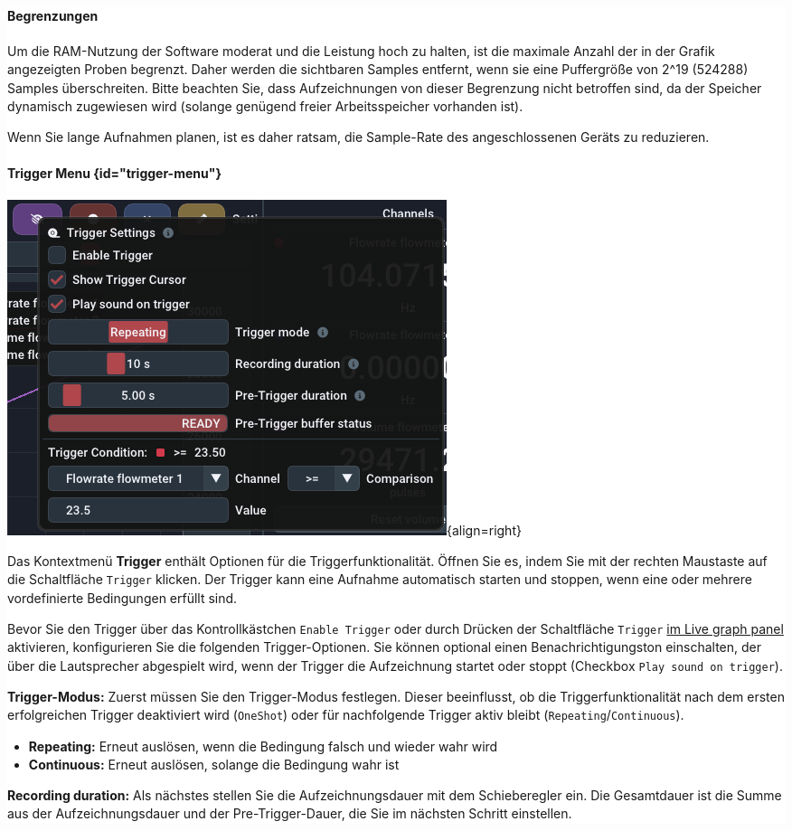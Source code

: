 #### Begrenzungen

Um die RAM-Nutzung der Software moderat und die Leistung hoch zu halten, ist die maximale Anzahl der in der Grafik angezeigten Proben begrenzt. Daher werden die sichtbaren Samples entfernt, wenn sie eine Puffergröße von 2^19 (524288) Samples überschreiten. Bitte beachten Sie, dass Aufzeichnungen von dieser Begrenzung nicht betroffen sind, da der Speicher dynamisch zugewiesen wird (solange genügend freier Arbeitsspeicher vorhanden ist).

Wenn Sie lange Aufnahmen planen, ist es daher ratsam, die Sample-Rate des angeschlossenen Geräts zu reduzieren.

#### Trigger Menu {id="trigger-menu"}

![dataloggermenu](img/datalogmenu.png){align=right}

Das Kontextmenü **Trigger** enthält Optionen für die Triggerfunktionalität. Öffnen Sie es, indem Sie mit der rechten Maustaste auf die Schaltfläche `Trigger` klicken. Der Trigger kann eine Aufnahme automatisch starten und stoppen, wenn eine oder mehrere vordefinierte Bedingungen erfüllt sind. 

Bevor Sie den Trigger über das Kontrollkästchen `Enable Trigger` oder durch Drücken der Schaltfläche `Trigger` [im Live graph panel](uiguide.md#controls) aktivieren, konfigurieren Sie die folgenden Trigger-Optionen. Sie können optional einen Benachrichtigungston einschalten, der über die Lautsprecher abgespielt wird, wenn der Trigger die Aufzeichnung startet oder stoppt (Checkbox `Play sound on trigger`).

**Trigger-Modus:** Zuerst müssen Sie den Trigger-Modus festlegen. Dieser beeinflusst, ob die Triggerfunktionalität nach dem ersten erfolgreichen Trigger deaktiviert wird (`OneShot`) oder für nachfolgende Trigger aktiv bleibt (`Repeating`/`Continuous`).

- **Repeating:** Erneut auslösen, wenn die Bedingung falsch und wieder wahr wird
- **Continuous:** Erneut auslösen, solange die Bedingung wahr ist

**Recording duration:** Als nächstes stellen Sie die Aufzeichnungsdauer mit dem Schieberegler ein. Die Gesamtdauer ist die Summe aus der Aufzeichnungsdauer und der Pre-Trigger-Dauer, die Sie im nächsten Schritt einstellen.
